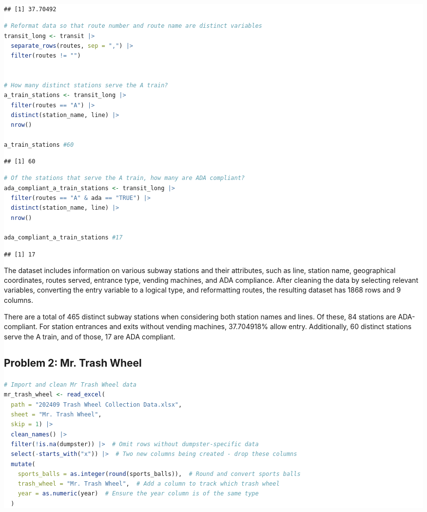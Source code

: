     ## [1] 37.70492

``` r
# Reformat data so that route number and route name are distinct variables
transit_long <- transit |>
  separate_rows(routes, sep = ",") |>
  filter(routes != "")


# How many distinct stations serve the A train? 
a_train_stations <- transit_long |>
  filter(routes == "A") |>
  distinct(station_name, line) |>
  nrow()

a_train_stations #60
```

    ## [1] 60

``` r
# Of the stations that serve the A train, how many are ADA compliant?
ada_compliant_a_train_stations <- transit_long |>
  filter(routes == "A" & ada == "TRUE") |>
  distinct(station_name, line) |>
  nrow()

ada_compliant_a_train_stations #17
```

    ## [1] 17

The dataset includes information on various subway stations and their
attributes, such as line, station name, geographical coordinates, routes
served, entrance type, vending machines, and ADA compliance. After
cleaning the data by selecting relevant variables, converting the entry
variable to a logical type, and reformatting routes, the resulting
dataset has 1868 rows and 9 columns.

There are a total of 465 distinct subway stations when considering both
station names and lines. Of these, 84 stations are ADA-compliant. For
station entrances and exits without vending machines, 37.704918% allow
entry. Additionally, 60 distinct stations serve the A train, and of
those, 17 are ADA compliant.

## Problem 2: Mr. Trash Wheel

``` r
# Import and clean Mr Trash Wheel data
mr_trash_wheel <- read_excel(
  path = "202409 Trash Wheel Collection Data.xlsx",
  sheet = "Mr. Trash Wheel",
  skip = 1) |> 
  clean_names() |>
  filter(!is.na(dumpster)) |>  # Omit rows without dumpster-specific data
  select(-starts_with("x")) |>  # Two new columns being created - drop these columns
  mutate(
    sports_balls = as.integer(round(sports_balls)),  # Round and convert sports balls
    trash_wheel = "Mr. Trash Wheel",  # Add a column to track which trash wheel
    year = as.numeric(year)  # Ensure the year column is of the same type
  )
```
